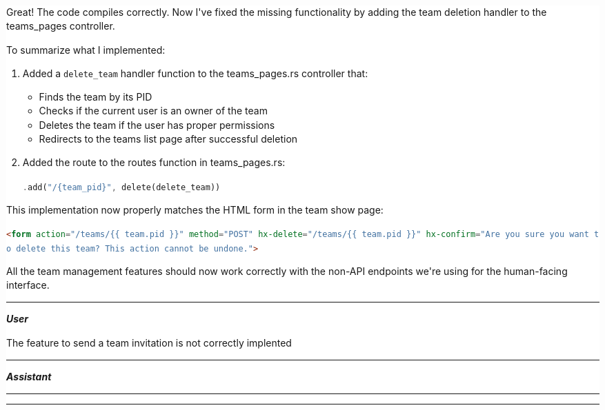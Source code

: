 
Great! The code compiles correctly. Now I've fixed the missing functionality by adding the team deletion handler to the teams_pages controller.

To summarize what I implemented:

1. Added a `delete_team` handler function to the teams_pages.rs controller that:
   - Finds the team by its PID
   - Checks if the current user is an owner of the team
   - Deletes the team if the user has proper permissions
   - Redirects to the teams list page after successful deletion

2. Added the route to the routes function in teams_pages.rs:
   ```rust
   .add("/{team_pid}", delete(delete_team))
   ```

This implementation now properly matches the HTML form in the team show page:
```html
<form action="/teams/{{ team.pid }}" method="POST" hx-delete="/teams/{{ team.pid }}" hx-confirm="Are you sure you want to delete this team? This action cannot be undone.">
```

All the team management features should now work correctly with the non-API endpoints we're using for the human-facing interface.

---

_**User**_

The feature to send a team invitation is not correctly implented

---

_**Assistant**_



---



---

